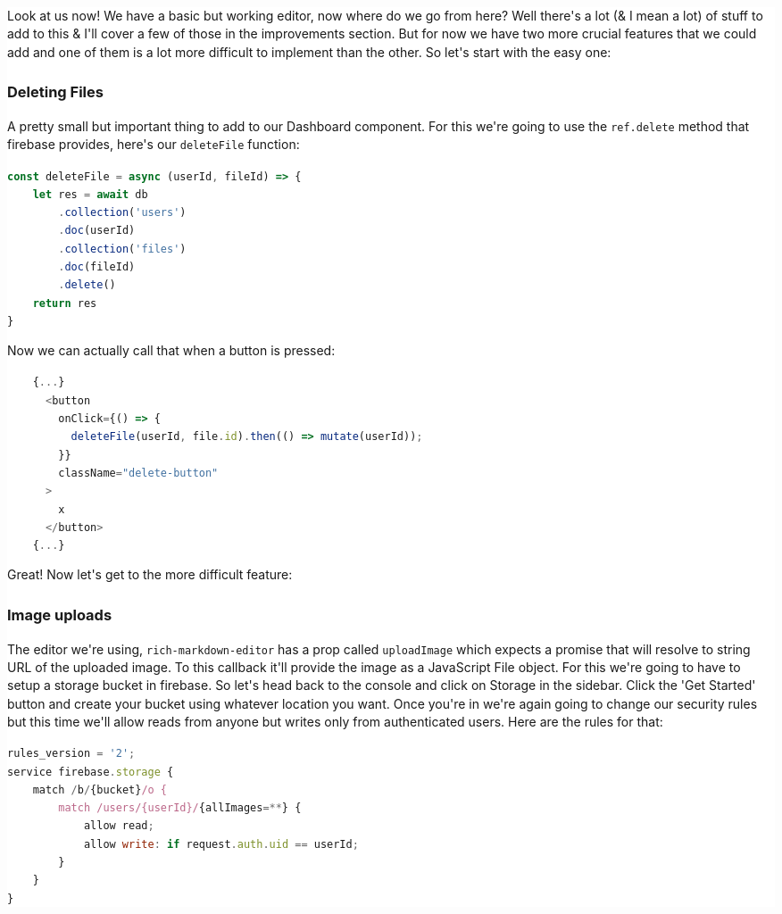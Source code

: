 
Look at us now! We have a basic but working editor, now where do we go from here? Well there's a lot (& I mean a lot) of stuff to add to this & I'll cover a few of those in the improvements section. But for now we have two more crucial features that we could add and one of them is a lot more difficult to implement than the other. So let's start with the easy one:

### Deleting Files

A pretty small but important thing to add to our Dashboard component. For this we're going to use the `ref.delete` method that firebase provides, here's our `deleteFile` function:

```javascript
const deleteFile = async (userId, fileId) => {
	let res = await db
		.collection('users')
		.doc(userId)
		.collection('files')
		.doc(fileId)
		.delete()
	return res
}
```

Now we can actually call that when a button is pressed:

```javascript
    {...}
      <button
        onClick={() => {
          deleteFile(userId, file.id).then(() => mutate(userId));
        }}
        className="delete-button"
      >
        x
      </button>
    {...}
```

Great! Now let's get to the more difficult feature:

### Image uploads

The editor we're using, `rich-markdown-editor` has a prop called `uploadImage` which expects a promise that will resolve to string URL of the uploaded image. To this callback it'll provide the image as a JavaScript File object. For this we're going to have to setup a storage bucket in firebase. So let's head back to the console and click on Storage in the sidebar. Click the 'Get Started' button and create your bucket using whatever location you want. Once you're in we're again going to change our security rules but this time we'll allow reads from anyone but writes only from authenticated users. Here are the rules for that:

```javascript
rules_version = '2';
service firebase.storage {
    match /b/{bucket}/o {
        match /users/{userId}/{allImages=**} {
            allow read;
            allow write: if request.auth.uid == userId;
        }
    }
}
```
